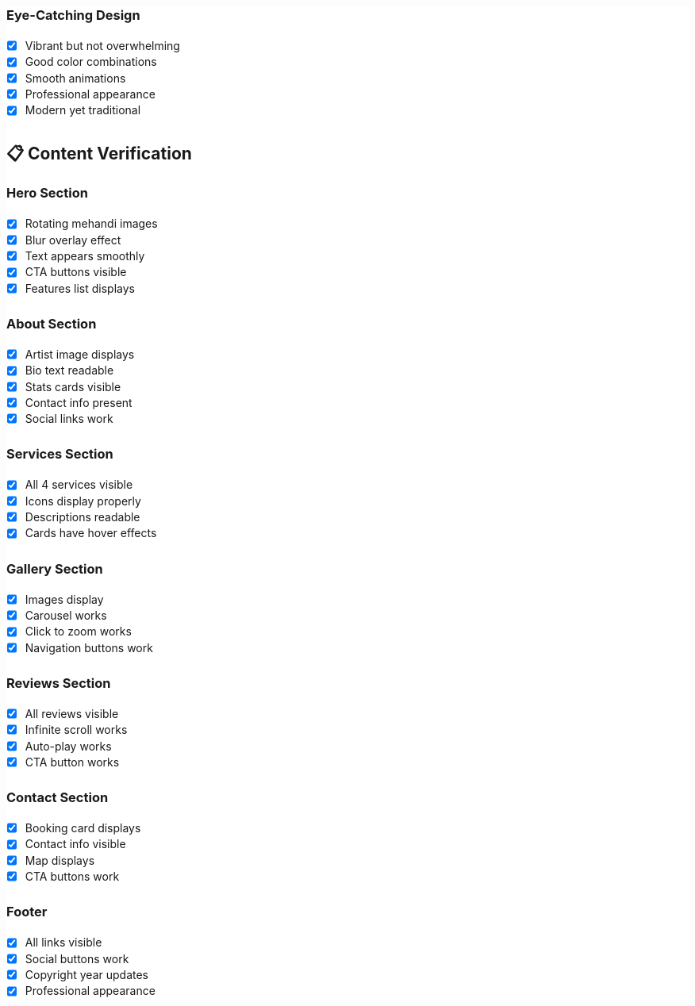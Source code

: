 ### Eye-Catching Design
- [x] Vibrant but not overwhelming
- [x] Good color combinations
- [x] Smooth animations
- [x] Professional appearance
- [x] Modern yet traditional

## 📋 Content Verification

### Hero Section
- [x] Rotating mehandi images
- [x] Blur overlay effect
- [x] Text appears smoothly
- [x] CTA buttons visible
- [x] Features list displays

### About Section
- [x] Artist image displays
- [x] Bio text readable
- [x] Stats cards visible
- [x] Contact info present
- [x] Social links work

### Services Section
- [x] All 4 services visible
- [x] Icons display properly
- [x] Descriptions readable
- [x] Cards have hover effects

### Gallery Section
- [x] Images display
- [x] Carousel works
- [x] Click to zoom works
- [x] Navigation buttons work

### Reviews Section
- [x] All reviews visible
- [x] Infinite scroll works
- [x] Auto-play works
- [x] CTA button works

### Contact Section
- [x] Booking card displays
- [x] Contact info visible
- [x] Map displays
- [x] CTA buttons work

### Footer
- [x] All links visible
- [x] Social buttons work
- [x] Copyright year updates
- [x] Professional appearance
